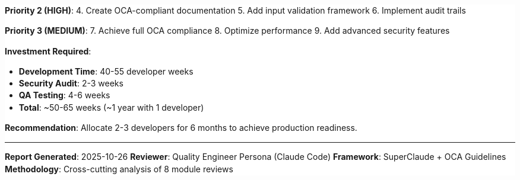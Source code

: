 **Priority 2 (HIGH)**:
4. Create OCA-compliant documentation
5. Add input validation framework
6. Implement audit trails

**Priority 3 (MEDIUM)**:
7. Achieve full OCA compliance
8. Optimize performance
9. Add advanced security features

**Investment Required**:
- **Development Time**: 40-55 developer weeks
- **Security Audit**: 2-3 weeks
- **QA Testing**: 4-6 weeks
- **Total**: ~50-65 weeks (~1 year with 1 developer)

**Recommendation**: Allocate 2-3 developers for 6 months to achieve production readiness.

---

**Report Generated**: 2025-10-26
**Reviewer**: Quality Engineer Persona (Claude Code)
**Framework**: SuperClaude + OCA Guidelines
**Methodology**: Cross-cutting analysis of 8 module reviews
